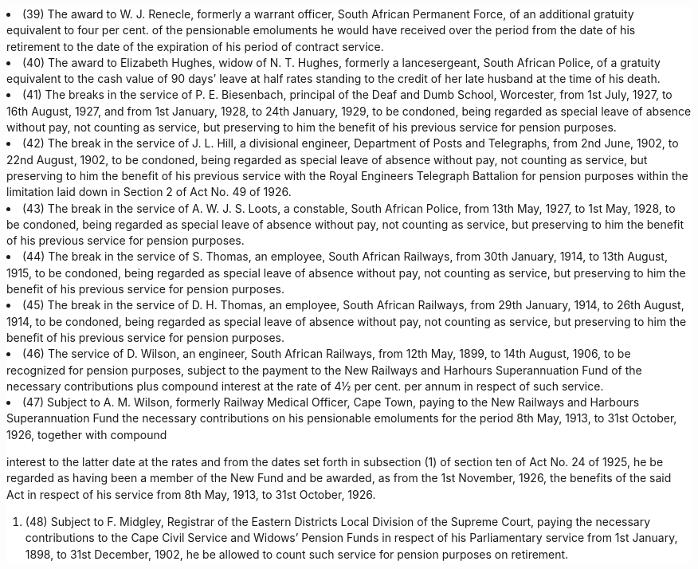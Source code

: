 <li>(39) The award to W. J. Renecle, formerly a warrant officer, South African Permanent Force, of an additional gratuity equivalent to four per cent. of the pensionable emoluments he would have received over the period from the date of his retirement to the date of the <span class="col_4641-4642" refersTo="page_2393"/>expiration of his period of contract service.</li>

<li>(40) The award to Elizabeth Hughes, widow of N. T. Hughes, formerly a lancesergeant, South African Police, of a gratuity equivalent to the cash value of 90 days&#x2019; leave at half rates standing to the credit of her late husband at the time of his death.</li>

<li>(41) The breaks in the service of P. E. Biesenbach, principal of the Deaf and Dumb School, Worcester, from 1st July, 1927, to 16th August, 1927, and from 1st January, 1928, to 24th January, 1929, to be condoned, being regarded as special leave of absence without pay, not counting as service, but preserving to him the benefit of his previous service for pension purposes.</li>

<li>(42) The break in the service of J. L. Hill, a divisional engineer, Department of Posts and Telegraphs, from 2nd June, 1902, to 22nd August, 1902, to be condoned, being regarded as special leave of absence without pay, not counting as service, but preserving to him the benefit of his previous service with the Royal Engineers Telegraph Battalion for pension purposes within the limitation laid down in Section 2 of Act No. 49 of 1926.</li>

<li>(43) The break in the service of A. W. J. S. Loots, a constable, South African Police, from 13th May, 1927, to 1st May, 1928, to be condoned, being regarded as special leave of absence without pay, not counting as service, but preserving to him the benefit of his previous service for pension purposes.</li>

<li>(44) The break in the service of S. Thomas, an employee, South African Railways, from 30th January, 1914, to 13th August, 1915, to be condoned, being regarded as special leave of absence without pay, not counting as service, but preserving to him the benefit of his previous service for pension purposes.</li>

<li>(45) The break in the service of D. H. Thomas, an employee, South African Railways, from 29th January, 1914, to 26th August, 1914, to be condoned, being regarded as special leave of absence without pay, not counting as service, but preserving to him the benefit of his previous service for pension purposes.</li>

<li>(46) The service of D. Wilson, an engineer, South African Railways, from 12th May, 1899, to 14th August, 1906, to be recognized for pension purposes, subject to the payment to the New Railways and Harhours Superannuation Fund of the necessary contributions plus compound interest at the rate of 4&#x00BD; per cent. per annum in respect of such service.</li>

<li>(47) Subject to A. M. Wilson, formerly Railway Medical Officer, Cape Town, paying to the New Railways and Harbours Superannuation Fund the necessary contributions on his pensionable emoluments for the period 8th May, 1913, to 31st October, 1926, together with compound</li>

</ol>

<p>interest to the latter date at the rates and from the dates set forth in subsection (1) of section ten of Act No. 24 of 1925, he be regarded as having been a member of the New Fund and be awarded, as from the 1st November, 1926, the benefits of the said Act in respect of his service from 8th May, 1913, to 31st October, 1926.</p>

<ol>

<li>(48) Subject to F. Midgley, Registrar of the Eastern Districts Local Division of the Supreme Court, paying the necessary contributions to the Cape Civil Service and Widows&#x2019; Pension Funds in respect of his Parliamentary service from 1st January, 1898, to 31st December, 1902, he be allowed to count such service for pension purposes on retirement.</li>
